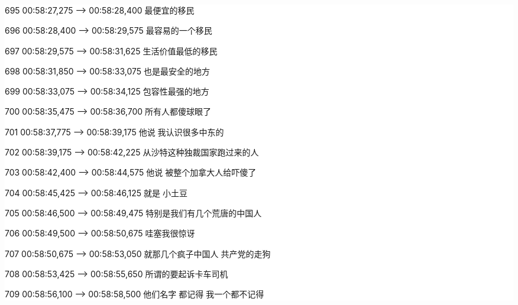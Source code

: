 695
00:58:27,275 –&gt; 00:58:28,400
最便宜的移民
 
696
00:58:28,400 –&gt; 00:58:29,575
最容易的一个移民
 
697
00:58:29,575 –&gt; 00:58:31,625
生活价值最低的移民
 
698
00:58:31,850 –&gt; 00:58:33,075
也是最安全的地方
 
699
00:58:33,075 –&gt; 00:58:34,125
包容性最强的地方
 
700
00:58:35,475 –&gt; 00:58:36,700
所有人都傻球眼了
 
701
00:58:37,775 –&gt; 00:58:39,175
他说 我认识很多中东的
 
702
00:58:39,175 –&gt; 00:58:42,225
从沙特这种独裁国家跑过来的人
 
703
00:58:42,400 –&gt; 00:58:44,575
他说 被整个加拿大人给吓傻了
 
704
00:58:45,425 –&gt; 00:58:46,125
就是 小土豆
 
705
00:58:46,500 –&gt; 00:58:49,475
特别是我们有几个荒唐的中国人
 
706
00:58:49,500 –&gt; 00:58:50,675
哇塞我很惊讶
 
707
00:58:50,675 –&gt; 00:58:53,050
就那几个疯子中国人 共产党的走狗
 
708
00:58:53,425 –&gt; 00:58:55,650
所谓的要起诉卡车司机
 
709
00:58:56,100 –&gt; 00:58:58,500
他们名字 都记得 我一个都不记得
 